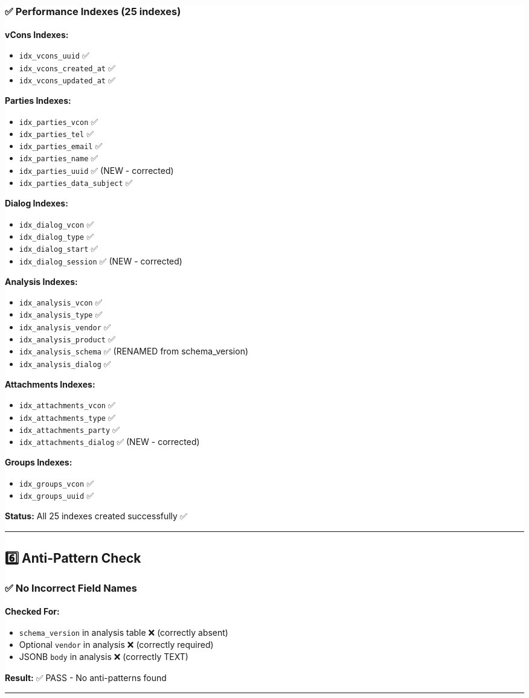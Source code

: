 ### ✅ Performance Indexes (25 indexes)

**vCons Indexes:**
- `idx_vcons_uuid` ✅
- `idx_vcons_created_at` ✅
- `idx_vcons_updated_at` ✅

**Parties Indexes:**
- `idx_parties_vcon` ✅
- `idx_parties_tel` ✅
- `idx_parties_email` ✅
- `idx_parties_name` ✅
- `idx_parties_uuid` ✅ (NEW - corrected)
- `idx_parties_data_subject` ✅

**Dialog Indexes:**
- `idx_dialog_vcon` ✅
- `idx_dialog_type` ✅
- `idx_dialog_start` ✅
- `idx_dialog_session` ✅ (NEW - corrected)

**Analysis Indexes:**
- `idx_analysis_vcon` ✅
- `idx_analysis_type` ✅
- `idx_analysis_vendor` ✅
- `idx_analysis_product` ✅
- `idx_analysis_schema` ✅ (RENAMED from schema_version)
- `idx_analysis_dialog` ✅

**Attachments Indexes:**
- `idx_attachments_vcon` ✅
- `idx_attachments_type` ✅
- `idx_attachments_party` ✅
- `idx_attachments_dialog` ✅ (NEW - corrected)

**Groups Indexes:**
- `idx_groups_vcon` ✅
- `idx_groups_uuid` ✅

**Status:** All 25 indexes created successfully ✅

---

## 6️⃣ Anti-Pattern Check

### ✅ No Incorrect Field Names

**Checked For:**
- `schema_version` in analysis table ❌ (correctly absent)
- Optional `vendor` in analysis ❌ (correctly required)
- JSONB `body` in analysis ❌ (correctly TEXT)

**Result:** ✅ PASS - No anti-patterns found

---